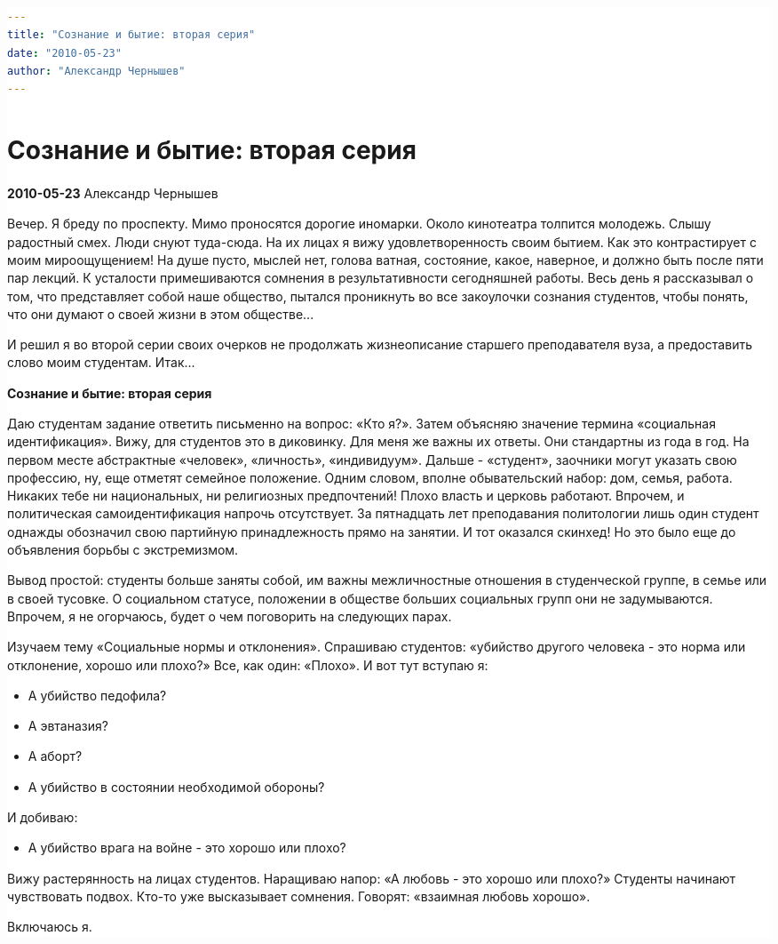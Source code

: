 ```yaml
---
title: "Сознание и бытие: вторая серия"
date: "2010-05-23"
author: "Александр Чернышев"
---
```


# Сознание и бытие: вторая серия

**2010-05-23** Александр Чернышев

Вечер. Я бреду по проспекту. Мимо проносятся дорогие иномарки. Около кинотеатра толпится молодежь. Слышу радостный смех. Люди снуют туда-сюда. На их лицах я вижу удовлетворенность своим бытием. Как это контрастирует с моим мироощущением! На душе пусто, мыслей нет, голова ватная, состояние, какое, наверное, и должно быть после пяти пар лекций. К усталости примешиваются сомнения в результативности сегодняшней работы. Весь день я рассказывал о том, что представляет собой наше общество, пытался проникнуть во все закоулочки сознания студентов, чтобы понять, что они думают о своей жизни в этом обществе...

И решил я во второй серии своих очерков не продолжать жизнеописание старшего преподавателя вуза, а предоставить слово моим студентам. Итак...

**Сознание и бытие: вторая серия**

Даю студентам задание ответить письменно на вопрос: «Кто я?». Затем объясняю значение термина «социальная идентификация». Вижу, для студентов это в диковинку. Для меня же важны их ответы. Они стандартны из года в год. На первом месте абстрактные «человек», «личность», «индивидуум». Дальше - «студент», заочники могут указать свою профессию, ну, еще отметят семейное положение. Одним словом, вполне обывательский набор: дом, семья, работа. Никаких тебе ни национальных, ни религиозных предпочтений! Плохо власть и церковь работают. Впрочем, и политическая самоидентификация напрочь отсутствует. За пятнадцать лет преподавания политологии лишь один студент однажды обозначил свою партийную принадлежность прямо на занятии. И тот оказался скинхед! Но это было еще до объявления борьбы с экстремизмом.

Вывод простой: студенты больше заняты собой, им важны межличностные отношения в студенческой группе, в семье или в своей тусовке. О социальном статусе, положении в обществе больших социальных групп они не задумываются. Впрочем, я не огорчаюсь, будет о чем поговорить на следующих парах.

Изучаем тему «Социальные нормы и отклонения». Спрашиваю студентов: «убийство другого человека - это норма или отклонение, хорошо или плохо?» Все, как один: «Плохо». И вот тут вступаю я:

- А убийство педофила?

- А эвтаназия?

- А аборт?

 - А убийство в состоянии необходимой обороны?

И добиваю:

 - А убийство врага на войне - это хорошо или плохо?

Вижу растерянность на лицах студентов. Наращиваю напор: «А любовь - это хорошо или плохо?» Студенты начинают чувствовать подвох. Кто-то уже высказывает сомнения. Говорят: «взаимная любовь хорошо».

Включаюсь я.
